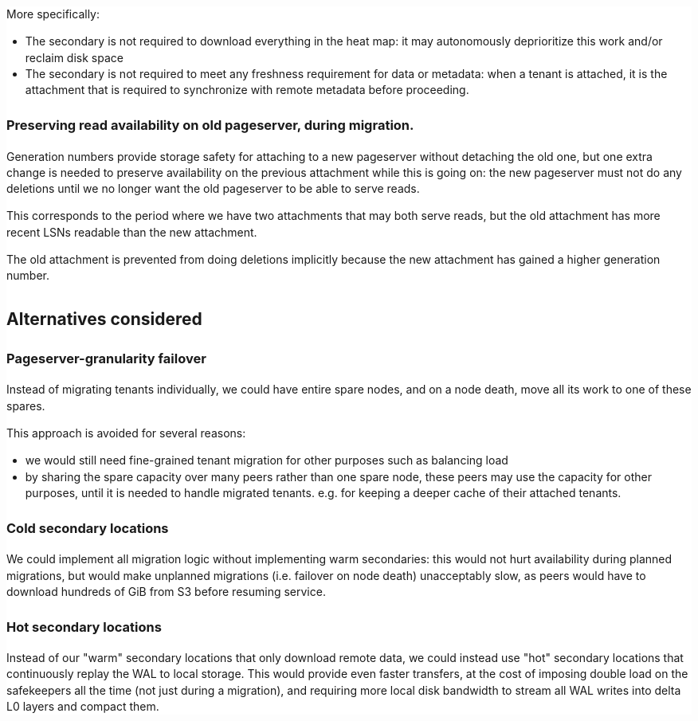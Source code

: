 More specifically:

- The secondary is not required to download everything in the heat map: it may
  autonomously deprioritize this work and/or reclaim disk space
- The secondary is not required to meet any freshness requirement for data
  or metadata: when a tenant is attached, it is the attachment that is required
  to synchronize with remote metadata before proceeding.

### Preserving read availability on old pageserver, during migration.

Generation numbers provide storage safety for attaching to a new pageserver without
detaching the old one, but one extra change is needed to preserve availability on
the previous attachment while this is going on: the new pageserver must not do
any deletions until we no longer want the old pageserver to be able to serve reads.

This corresponds to the period where we have
two attachments that may both serve reads, but the old attachment has more recent
LSNs readable than the new attachment.

The old attachment is prevented from doing deletions implicitly because the new attachment
has gained a higher generation number.

## Alternatives considered

### Pageserver-granularity failover

Instead of migrating tenants individually, we could have entire spare nodes,
and on a node death, move all its work to one of these spares.

This approach is avoided for several reasons:

- we would still need fine-grained tenant migration for other
  purposes such as balancing load
- by sharing the spare capacity over many peers rather than one spare node,
  these peers may use the capacity for other purposes, until it is needed
  to handle migrated tenants. e.g. for keeping a deeper cache of their
  attached tenants.

### Cold secondary locations

We could implement all migration logic without implementing warm secondaries:
this would not hurt availability during planned migrations, but would make
unplanned migrations (i.e. failover on node death) unacceptably slow, as
peers would have to download hundreds of GiB from S3 before resuming
service.

### Hot secondary locations

Instead of our "warm" secondary locations that only download remote data, we
could instead use "hot" secondary locations that continuously replay the
WAL to local storage. This would provide even faster transfers, at the cost
of imposing double load on the safekeepers all the time (not just during
a migration), and requiring more local disk bandwidth to stream all
WAL writes into delta L0 layers and compact them.
